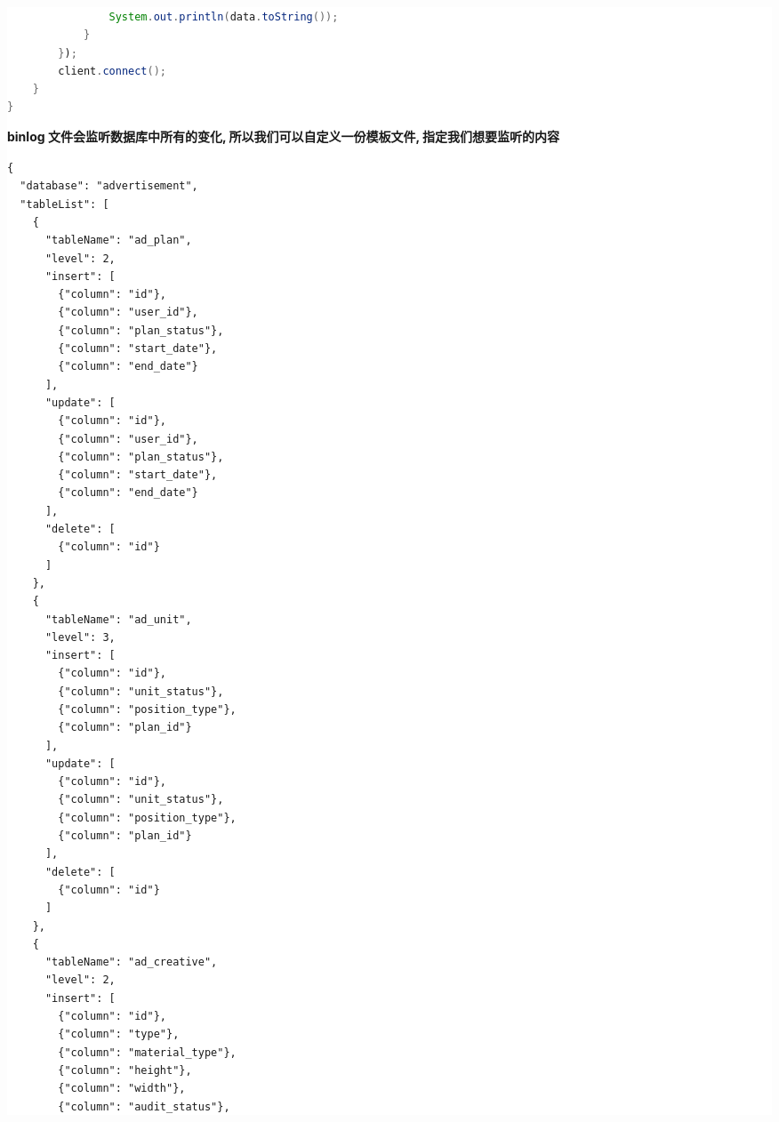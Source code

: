 ```java
                System.out.println(data.toString());
            }
        });
        client.connect();
    }
}
```

**binlog 文件会监听数据库中所有的变化, 所以我们可以自定义一份模板文件, 指定我们想要监听的内容**

```
{
  "database": "advertisement",
  "tableList": [
    {
      "tableName": "ad_plan",
      "level": 2,
      "insert": [
        {"column": "id"},
        {"column": "user_id"},
        {"column": "plan_status"},
        {"column": "start_date"},
        {"column": "end_date"}
      ],
      "update": [
        {"column": "id"},
        {"column": "user_id"},
        {"column": "plan_status"},
        {"column": "start_date"},
        {"column": "end_date"}
      ],
      "delete": [
        {"column": "id"}
      ]
    },
    {
      "tableName": "ad_unit",
      "level": 3,
      "insert": [
        {"column": "id"},
        {"column": "unit_status"},
        {"column": "position_type"},
        {"column": "plan_id"}
      ],
      "update": [
        {"column": "id"},
        {"column": "unit_status"},
        {"column": "position_type"},
        {"column": "plan_id"}
      ],
      "delete": [
        {"column": "id"}
      ]
    },
    {
      "tableName": "ad_creative",
      "level": 2,
      "insert": [
        {"column": "id"},
        {"column": "type"},
        {"column": "material_type"},
        {"column": "height"},
        {"column": "width"},
        {"column": "audit_status"},
```